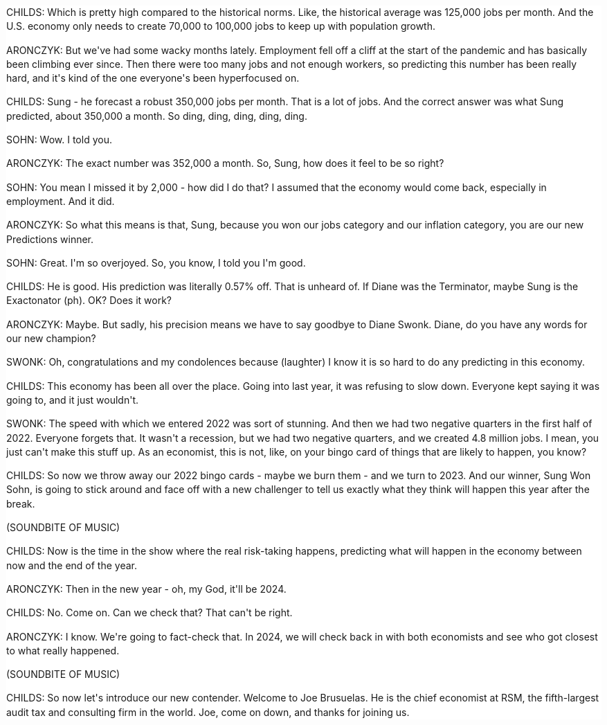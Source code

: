 CHILDS: Which is pretty high compared to the historical norms. Like, the historical average was 125,000 jobs per month. And the U.S. economy only needs to create 70,000 to 100,000 jobs to keep up with population growth.

ARONCZYK: But we've had some wacky months lately. Employment fell off a cliff at the start of the pandemic and has basically been climbing ever since. Then there were too many jobs and not enough workers, so predicting this number has been really hard, and it's kind of the one everyone's been hyperfocused on.

CHILDS: Sung - he forecast a robust 350,000 jobs per month. That is a lot of jobs. And the correct answer was what Sung predicted, about 350,000 a month. So ding, ding, ding, ding, ding.

SOHN: Wow. I told you.

ARONCZYK: The exact number was 352,000 a month. So, Sung, how does it feel to be so right?

SOHN: You mean I missed it by 2,000 - how did I do that? I assumed that the economy would come back, especially in employment. And it did.

ARONCZYK: So what this means is that, Sung, because you won our jobs category and our inflation category, you are our new Predictions winner.

SOHN: Great. I'm so overjoyed. So, you know, I told you I'm good.

CHILDS: He is good. His prediction was literally 0.57% off. That is unheard of. If Diane was the Terminator, maybe Sung is the Exactonator (ph). OK? Does it work?

ARONCZYK: Maybe. But sadly, his precision means we have to say goodbye to Diane Swonk. Diane, do you have any words for our new champion?

SWONK: Oh, congratulations and my condolences because (laughter) I know it is so hard to do any predicting in this economy.

CHILDS: This economy has been all over the place. Going into last year, it was refusing to slow down. Everyone kept saying it was going to, and it just wouldn't.

SWONK: The speed with which we entered 2022 was sort of stunning. And then we had two negative quarters in the first half of 2022. Everyone forgets that. It wasn't a recession, but we had two negative quarters, and we created 4.8 million jobs. I mean, you just can't make this stuff up. As an economist, this is not, like, on your bingo card of things that are likely to happen, you know?

CHILDS: So now we throw away our 2022 bingo cards - maybe we burn them - and we turn to 2023. And our winner, Sung Won Sohn, is going to stick around and face off with a new challenger to tell us exactly what they think will happen this year after the break.

(SOUNDBITE OF MUSIC)

CHILDS: Now is the time in the show where the real risk-taking happens, predicting what will happen in the economy between now and the end of the year.

ARONCZYK: Then in the new year - oh, my God, it'll be 2024.

CHILDS: No. Come on. Can we check that? That can't be right.

ARONCZYK: I know. We're going to fact-check that. In 2024, we will check back in with both economists and see who got closest to what really happened.

(SOUNDBITE OF MUSIC)

CHILDS: So now let's introduce our new contender. Welcome to Joe Brusuelas. He is the chief economist at RSM, the fifth-largest audit tax and consulting firm in the world. Joe, come on down, and thanks for joining us.
